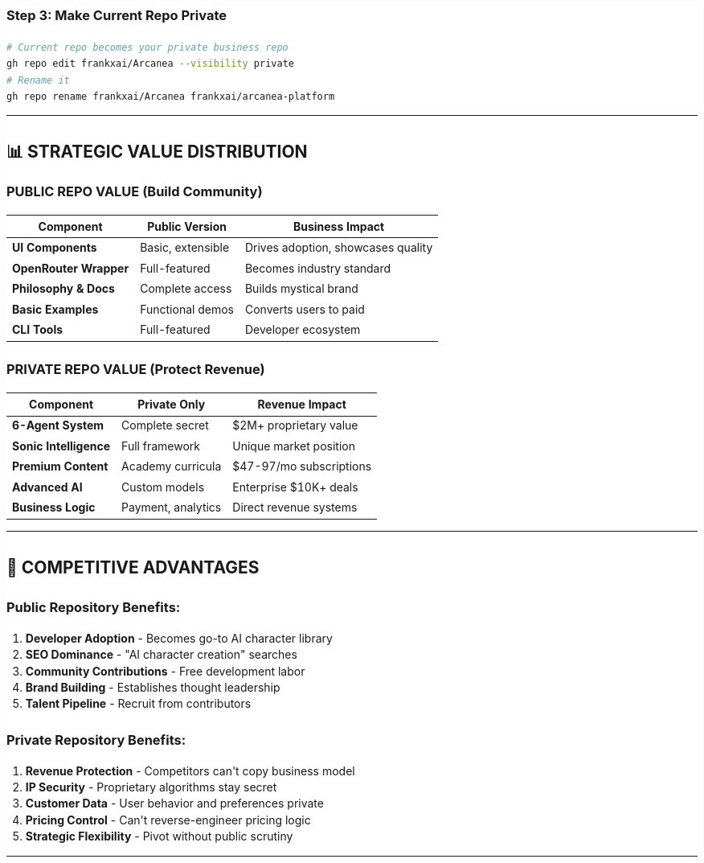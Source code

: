 ### **Step 3: Make Current Repo Private**
```bash
# Current repo becomes your private business repo
gh repo edit frankxai/Arcanea --visibility private
# Rename it
gh repo rename frankxai/Arcanea frankxai/arcanea-platform
```

---

## 📊 STRATEGIC VALUE DISTRIBUTION

### **PUBLIC REPO VALUE** (Build Community)
| Component | Public Version | Business Impact |
|-----------|---------------|-----------------|
| **UI Components** | Basic, extensible | Drives adoption, showcases quality |
| **OpenRouter Wrapper** | Full-featured | Becomes industry standard |
| **Philosophy & Docs** | Complete access | Builds mystical brand |
| **Basic Examples** | Functional demos | Converts users to paid |
| **CLI Tools** | Full-featured | Developer ecosystem |

### **PRIVATE REPO VALUE** (Protect Revenue)
| Component | Private Only | Revenue Impact |
|-----------|-------------|----------------|
| **6-Agent System** | Complete secret | $2M+ proprietary value |
| **Sonic Intelligence** | Full framework | Unique market position |
| **Premium Content** | Academy curricula | $47-97/mo subscriptions |
| **Advanced AI** | Custom models | Enterprise $10K+ deals |
| **Business Logic** | Payment, analytics | Direct revenue systems |

---

## 🌟 COMPETITIVE ADVANTAGES

### **Public Repository Benefits:**
1. **Developer Adoption** - Becomes go-to AI character library
2. **SEO Dominance** - "AI character creation" searches
3. **Community Contributions** - Free development labor
4. **Brand Building** - Establishes thought leadership
5. **Talent Pipeline** - Recruit from contributors

### **Private Repository Benefits:**
1. **Revenue Protection** - Competitors can't copy business model
2. **IP Security** - Proprietary algorithms stay secret
3. **Customer Data** - User behavior and preferences private
4. **Pricing Control** - Can't reverse-engineer pricing logic
5. **Strategic Flexibility** - Pivot without public scrutiny

---